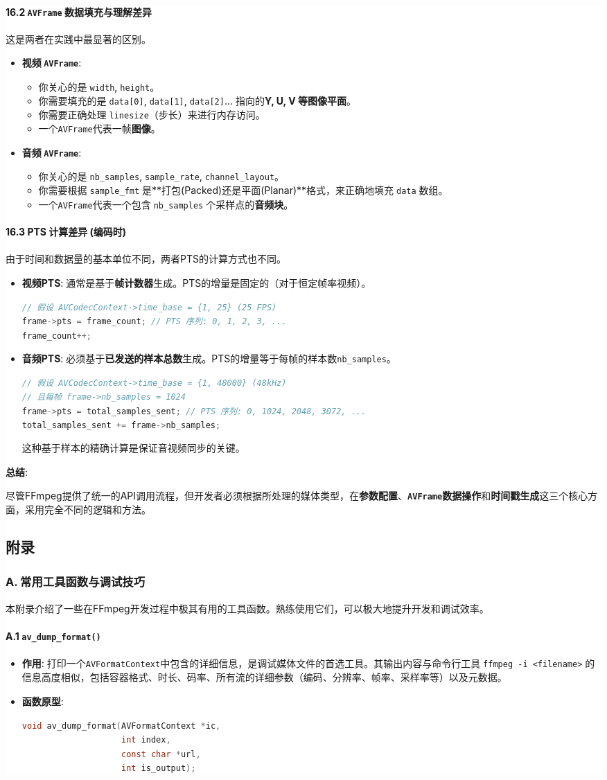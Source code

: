 #### 16.2 `AVFrame` 数据填充与理解差异

这是两者在实践中最显著的区别。

*   **视频 `AVFrame`**:
    *   你关心的是 `width`, `height`。
    *   你需要填充的是 `data[0]`, `data[1]`, `data[2]`... 指向的**Y, U, V 等图像平面**。
    *   你需要正确处理 `linesize`（步长）来进行内存访问。
    *   一个`AVFrame`代表一帧**图像**。

*   **音频 `AVFrame`**:
    *   你关心的是 `nb_samples`, `sample_rate`, `channel_layout`。
    *   你需要根据 `sample_fmt` 是**打包(Packed)还是平面(Planar)**格式，来正确地填充 `data` 数组。
    *   一个`AVFrame`代表一个包含 `nb_samples` 个采样点的**音频块**。

#### 16.3 PTS 计算差异 (编码时)

由于时间和数据量的基本单位不同，两者PTS的计算方式也不同。

*   **视频PTS**: 通常是基于**帧计数器**生成。PTS的增量是固定的（对于恒定帧率视频）。
    
    ```c
    // 假设 AVCodecContext->time_base = {1, 25} (25 FPS)
    frame->pts = frame_count; // PTS 序列: 0, 1, 2, 3, ...
    frame_count++;
    ```
    
*   **音频PTS**: 必须基于**已发送的样本总数**生成。PTS的增量等于每帧的样本数`nb_samples`。
    ```c
    // 假设 AVCodecContext->time_base = {1, 48000} (48kHz)
    // 且每帧 frame->nb_samples = 1024
    frame->pts = total_samples_sent; // PTS 序列: 0, 1024, 2048, 3072, ...
    total_samples_sent += frame->nb_samples;
    ```
    这种基于样本的精确计算是保证音视频同步的关键。

**总结**:

尽管FFmpeg提供了统一的API调用流程，但开发者必须根据所处理的媒体类型，在**参数配置**、**`AVFrame`数据操作**和**时间戳生成**这三个核心方面，采用完全不同的逻辑和方法。

## 附录

### A. 常用工具函数与调试技巧

本附录介绍了一些在FFmpeg开发过程中极其有用的工具函数。熟练使用它们，可以极大地提升开发和调试效率。

#### A.1 `av_dump_format()`

*   **作用**:
    打印一个`AVFormatContext`中包含的详细信息，是调试媒体文件的首选工具。其输出内容与命令行工具 `ffmpeg -i <filename>` 的信息高度相似，包括容器格式、时长、码率、所有流的详细参数（编码、分辨率、帧率、采样率等）以及元数据。

*   **函数原型**:
    ```c
    void av_dump_format(AVFormatContext *ic,
                        int index,
                        const char *url,
                        int is_output);
    ```

